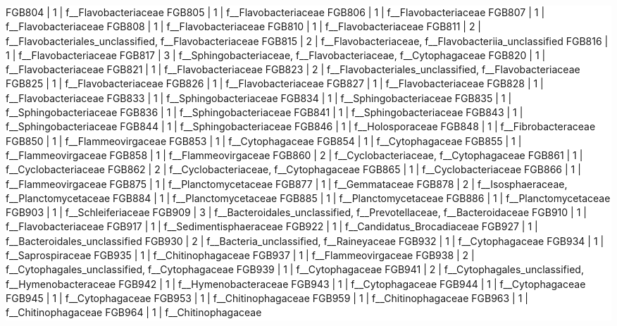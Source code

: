 FGB804	| 1	| f__Flavobacteriaceae
FGB805	| 1	| f__Flavobacteriaceae
FGB806	| 1	| f__Flavobacteriaceae
FGB807	| 1	| f__Flavobacteriaceae
FGB808	| 1	| f__Flavobacteriaceae
FGB810	| 1	| f__Flavobacteriaceae
FGB811	| 2	| f__Flavobacteriales_unclassified, f__Flavobacteriaceae
FGB815	| 2	| f__Flavobacteriaceae, f__Flavobacteriia_unclassified
FGB816	| 1	| f__Flavobacteriaceae
FGB817	| 3	| f__Sphingobacteriaceae, f__Flavobacteriaceae, f__Cytophagaceae
FGB820	| 1	| f__Flavobacteriaceae
FGB821	| 1	| f__Flavobacteriaceae
FGB823	| 2	| f__Flavobacteriales_unclassified, f__Flavobacteriaceae
FGB825	| 1	| f__Flavobacteriaceae
FGB826	| 1	| f__Flavobacteriaceae
FGB827	| 1	| f__Flavobacteriaceae
FGB828	| 1	| f__Flavobacteriaceae
FGB833	| 1	| f__Sphingobacteriaceae
FGB834	| 1	| f__Sphingobacteriaceae
FGB835	| 1	| f__Sphingobacteriaceae
FGB836	| 1	| f__Sphingobacteriaceae
FGB841	| 1	| f__Sphingobacteriaceae
FGB843	| 1	| f__Sphingobacteriaceae
FGB844	| 1	| f__Sphingobacteriaceae
FGB846	| 1	| f__Holosporaceae
FGB848	| 1	| f__Fibrobacteraceae
FGB850	| 1	| f__Flammeovirgaceae
FGB853	| 1	| f__Cytophagaceae
FGB854	| 1	| f__Cytophagaceae
FGB855	| 1	| f__Flammeovirgaceae
FGB858	| 1	| f__Flammeovirgaceae
FGB860	| 2	| f__Cyclobacteriaceae, f__Cytophagaceae
FGB861	| 1	| f__Cyclobacteriaceae
FGB862	| 2	| f__Cyclobacteriaceae, f__Cytophagaceae
FGB865	| 1	| f__Cyclobacteriaceae
FGB866	| 1	| f__Flammeovirgaceae
FGB875	| 1	| f__Planctomycetaceae
FGB877	| 1	| f__Gemmataceae
FGB878	| 2	| f__Isosphaeraceae, f__Planctomycetaceae
FGB884	| 1	| f__Planctomycetaceae
FGB885	| 1	| f__Planctomycetaceae
FGB886	| 1	| f__Planctomycetaceae
FGB903	| 1	| f__Schleiferiaceae
FGB909	| 3	| f__Bacteroidales_unclassified, f__Prevotellaceae, f__Bacteroidaceae
FGB910	| 1	| f__Flavobacteriaceae
FGB917	| 1	| f__Sedimentisphaeraceae
FGB922	| 1	| f__Candidatus_Brocadiaceae
FGB927	| 1	| f__Bacteroidales_unclassified
FGB930	| 2	| f__Bacteria_unclassified, f__Raineyaceae
FGB932	| 1	| f__Cytophagaceae
FGB934	| 1	| f__Saprospiraceae
FGB935	| 1	| f__Chitinophagaceae
FGB937	| 1	| f__Flammeovirgaceae
FGB938	| 2	| f__Cytophagales_unclassified, f__Cytophagaceae
FGB939	| 1	| f__Cytophagaceae
FGB941	| 2	| f__Cytophagales_unclassified, f__Hymenobacteraceae
FGB942	| 1	| f__Hymenobacteraceae
FGB943	| 1	| f__Cytophagaceae
FGB944	| 1	| f__Cytophagaceae
FGB945	| 1	| f__Cytophagaceae
FGB953	| 1	| f__Chitinophagaceae
FGB959	| 1	| f__Chitinophagaceae
FGB963	| 1	| f__Chitinophagaceae
FGB964	| 1	| f__Chitinophagaceae